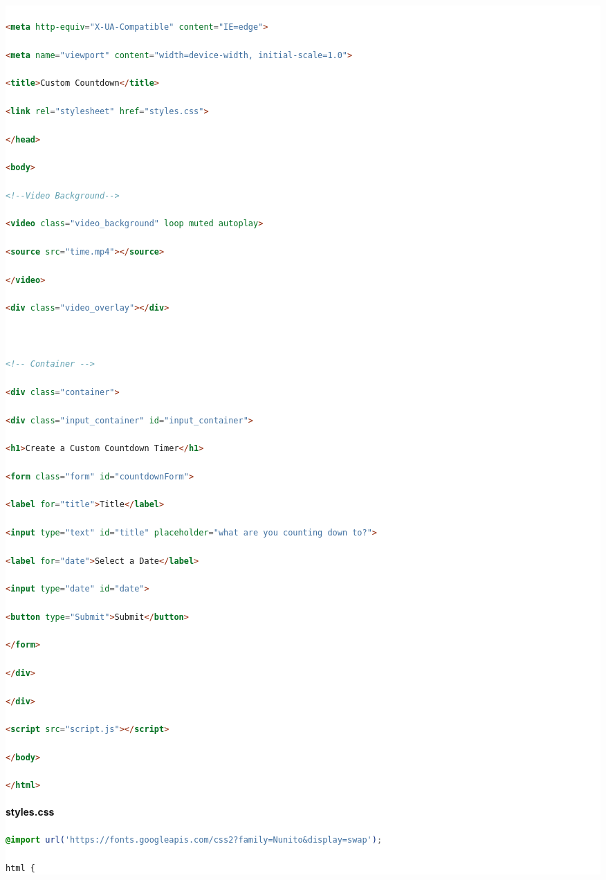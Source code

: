 ```html

<meta http-equiv="X-UA-Compatible" content="IE=edge">

<meta name="viewport" content="width=device-width, initial-scale=1.0">

<title>Custom Countdown</title>

<link rel="stylesheet" href="styles.css">

</head>

<body>

<!--Video Background-->

<video class="video_background" loop muted autoplay>

<source src="time.mp4"></source>

</video>

<div class="video_overlay"></div>

  

<!-- Container -->

<div class="container">

<div class="input_container" id="input_container">

<h1>Create a Custom Countdown Timer</h1>

<form class="form" id="countdownForm">

<label for="title">Title</label>

<input type="text" id="title" placeholder="what are you counting down to?">

<label for="date">Select a Date</label>

<input type="date" id="date">

<button type="Submit">Submit</button>

</form>

</div>

</div>

<script src="script.js"></script>

</body>

</html>
```
#### styles.css ####
```css
@import url('https://fonts.googleapis.com/css2?family=Nunito&display=swap');

html {

```
